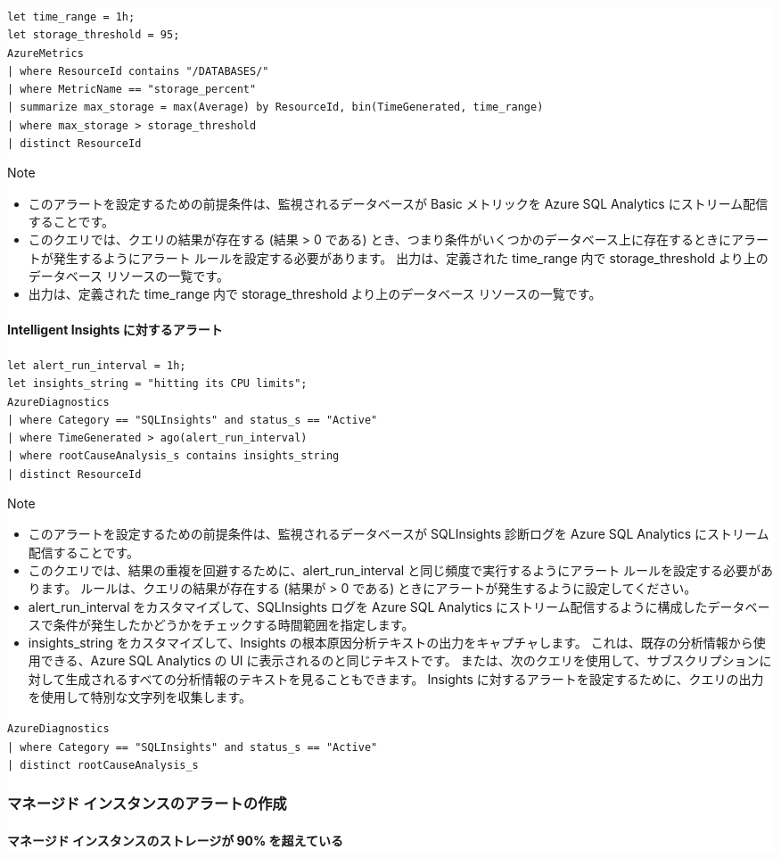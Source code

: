 ```
let time_range = 1h;
let storage_threshold = 95;
AzureMetrics
| where ResourceId contains "/DATABASES/"
| where MetricName == "storage_percent"
| summarize max_storage = max(Average) by ResourceId, bin(TimeGenerated, time_range)
| where max_storage > storage_threshold
| distinct ResourceId
```

> [!NOTE]
>
> - このアラートを設定するための前提条件は、監視されるデータベースが Basic メトリックを Azure SQL Analytics にストリーム配信することです。
> - このクエリでは、クエリの結果が存在する (結果 > 0 である) とき、つまり条件がいくつかのデータベース上に存在するときにアラートが発生するようにアラート ルールを設定する必要があります。 出力は、定義された time_range 内で storage_threshold より上のデータベース リソースの一覧です。
> - 出力は、定義された time_range 内で storage_threshold より上のデータベース リソースの一覧です。

#### <a name="alert-on-intelligent-insights"></a>Intelligent Insights に対するアラート

```
let alert_run_interval = 1h;
let insights_string = "hitting its CPU limits";
AzureDiagnostics
| where Category == "SQLInsights" and status_s == "Active"
| where TimeGenerated > ago(alert_run_interval)
| where rootCauseAnalysis_s contains insights_string
| distinct ResourceId
```

> [!NOTE]
>
> - このアラートを設定するための前提条件は、監視されるデータベースが SQLInsights 診断ログを Azure SQL Analytics にストリーム配信することです。
> - このクエリでは、結果の重複を回避するために、alert_run_interval と同じ頻度で実行するようにアラート ルールを設定する必要があります。 ルールは、クエリの結果が存在する (結果が > 0 である) ときにアラートが発生するように設定してください。
> - alert_run_interval をカスタマイズして、SQLInsights ログを Azure SQL Analytics にストリーム配信するように構成したデータベースで条件が発生したかどうかをチェックする時間範囲を指定します。
> - insights_string をカスタマイズして、Insights の根本原因分析テキストの出力をキャプチャします。 これは、既存の分析情報から使用できる、Azure SQL Analytics の UI に表示されるのと同じテキストです。 または、次のクエリを使用して、サブスクリプションに対して生成されるすべての分析情報のテキストを見ることもできます。 Insights に対するアラートを設定するために、クエリの出力を使用して特別な文字列を収集します。

```
AzureDiagnostics
| where Category == "SQLInsights" and status_s == "Active"
| distinct rootCauseAnalysis_s
```

### <a name="creating-alerts-for-managed-instances"></a>マネージド インスタンスのアラートの作成

#### <a name="managed-instance-storage-is-above-90"></a>マネージド インスタンスのストレージが 90% を超えている

